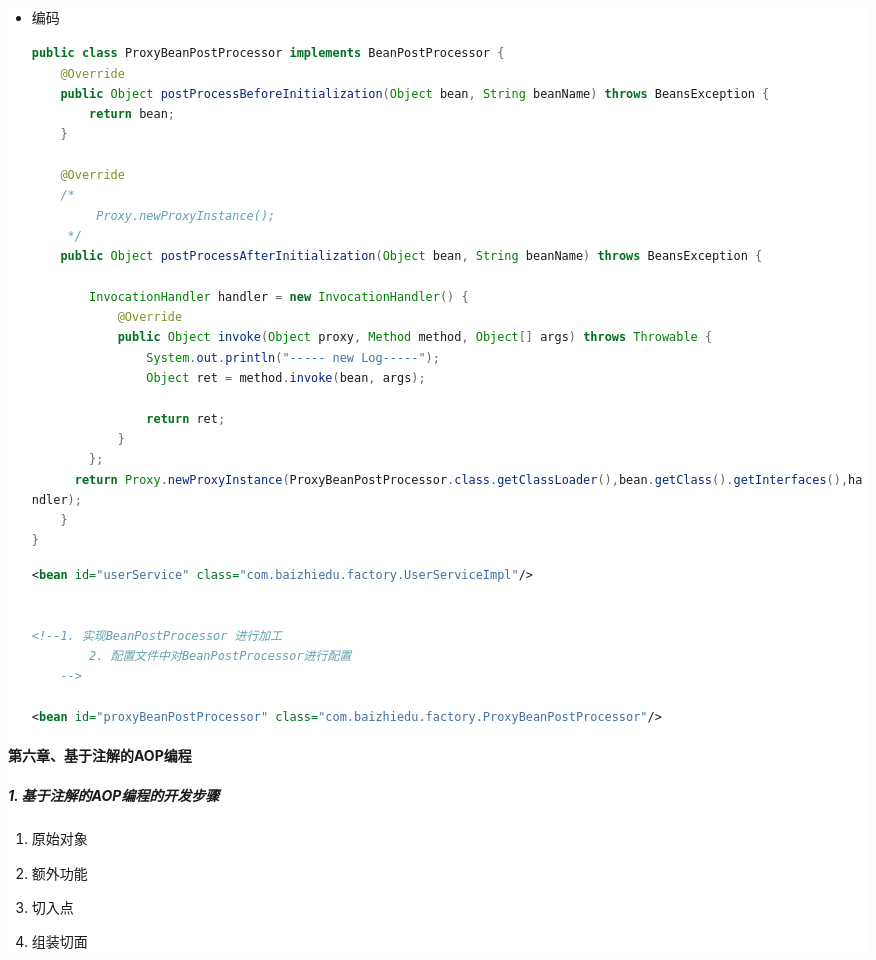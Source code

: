 - 编码

  ~~~java
  public class ProxyBeanPostProcessor implements BeanPostProcessor {
      @Override
      public Object postProcessBeforeInitialization(Object bean, String beanName) throws BeansException {
          return bean;
      }
  
      @Override
      /*
           Proxy.newProxyInstance();
       */
      public Object postProcessAfterInitialization(Object bean, String beanName) throws BeansException {
  
          InvocationHandler handler = new InvocationHandler() {
              @Override
              public Object invoke(Object proxy, Method method, Object[] args) throws Throwable {
                  System.out.println("----- new Log-----");
                  Object ret = method.invoke(bean, args);
  
                  return ret;
              }
          };
        return Proxy.newProxyInstance(ProxyBeanPostProcessor.class.getClassLoader(),bean.getClass().getInterfaces(),handler);
      }
  }
  ~~~

  ~~~xml
  <bean id="userService" class="com.baizhiedu.factory.UserServiceImpl"/>
  
  
  <!--1. 实现BeanPostProcessor 进行加工
          2. 配置文件中对BeanPostProcessor进行配置
      -->
  
  <bean id="proxyBeanPostProcessor" class="com.baizhiedu.factory.ProxyBeanPostProcessor"/>
  
  ~~~

#### 第六章、基于注解的AOP编程

##### 1. 基于注解的AOP编程的开发步骤

1. 原始对象

2. 额外功能

3. 切入点

4. 组装切面
